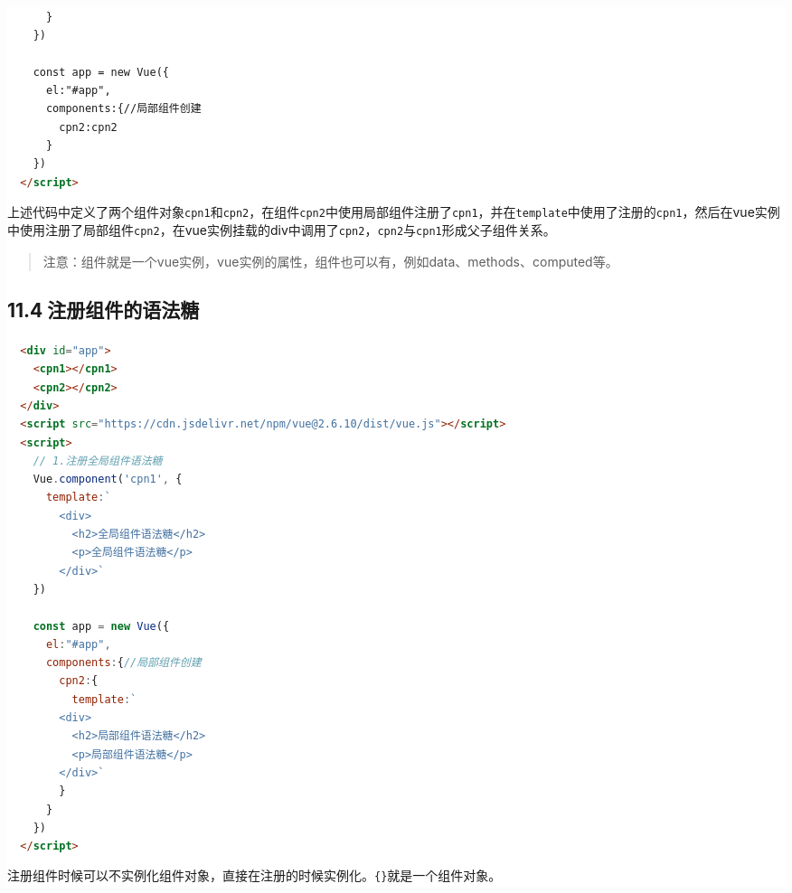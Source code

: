 ```html
      }
    })

    const app = new Vue({
      el:"#app",
      components:{//局部组件创建
        cpn2:cpn2
      }
    })
  </script>
```

​	上述代码中定义了两个组件对象`cpn1`和`cpn2`，在组件`cpn2`中使用局部组件注册了`cpn1`，并在`template`中使用了注册的`cpn1`，然后在vue实例中使用注册了局部组件`cpn2`，在vue实例挂载的div中调用了`cpn2`，`cpn2`与`cpn1`形成父子组件关系。

> 注意：组件就是一个vue实例，vue实例的属性，组件也可以有，例如data、methods、computed等。

## 11.4	注册组件的语法糖

```html
  <div id="app">
    <cpn1></cpn1>
    <cpn2></cpn2>
  </div>
  <script src="https://cdn.jsdelivr.net/npm/vue@2.6.10/dist/vue.js"></script>
  <script>
    // 1.注册全局组件语法糖
    Vue.component('cpn1', {
      template:`
        <div>
          <h2>全局组件语法糖</h2>
          <p>全局组件语法糖</p>
        </div>`
    })

    const app = new Vue({
      el:"#app",
      components:{//局部组件创建
        cpn2:{
          template:`
        <div>
          <h2>局部组件语法糖</h2>
          <p>局部组件语法糖</p>
        </div>`
        }
      }
    })
  </script>
```

注册组件时候可以不实例化组件对象，直接在注册的时候实例化。`{}`就是一个组件对象。
